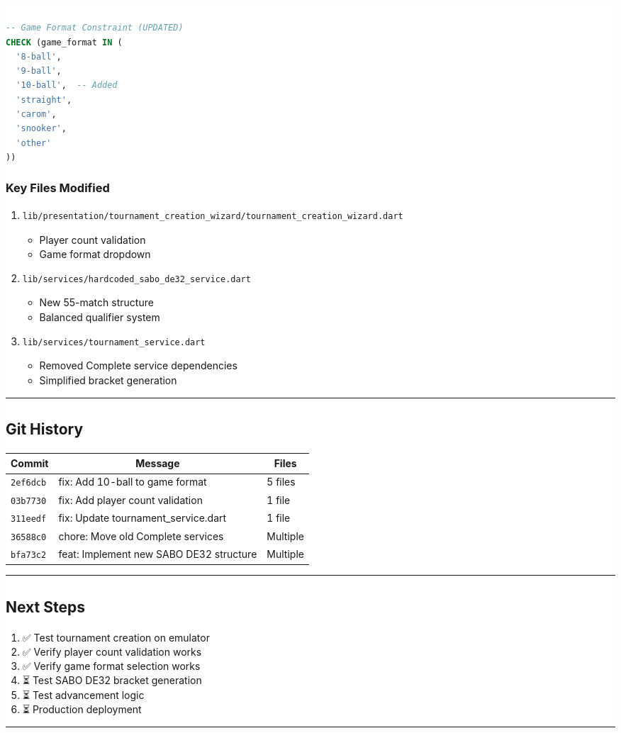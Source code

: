 ```sql

-- Game Format Constraint (UPDATED)
CHECK (game_format IN (
  '8-ball',
  '9-ball',
  '10-ball',  -- Added
  'straight',
  'carom',
  'snooker',
  'other'
))
```

### Key Files Modified
1. `lib/presentation/tournament_creation_wizard/tournament_creation_wizard.dart`
   - Player count validation
   - Game format dropdown
   
2. `lib/services/hardcoded_sabo_de32_service.dart`
   - New 55-match structure
   - Balanced qualifier system

3. `lib/services/tournament_service.dart`
   - Removed Complete service dependencies
   - Simplified bracket generation

---

## Git History

| Commit | Message | Files |
|--------|---------|-------|
| `2ef6dcb` | fix: Add 10-ball to game format | 5 files |
| `03b7730` | fix: Add player count validation | 1 file |
| `311eedf` | fix: Update tournament_service.dart | 1 file |
| `36588c0` | chore: Move old Complete services | Multiple |
| `bfa73c2` | feat: Implement new SABO DE32 structure | Multiple |

---

## Next Steps

1. ✅ Test tournament creation on emulator
2. ✅ Verify player count validation works
3. ✅ Verify game format selection works
4. ⏳ Test SABO DE32 bracket generation
5. ⏳ Test advancement logic
6. ⏳ Production deployment

---